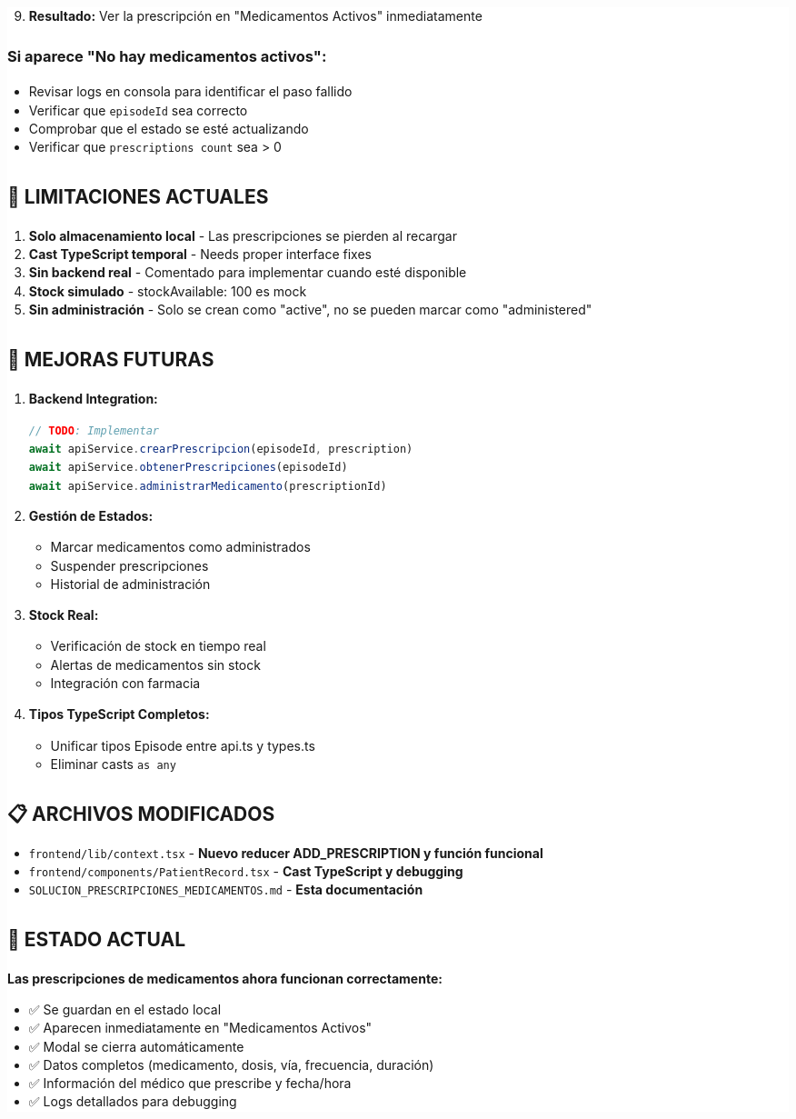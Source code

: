 9. **Resultado:** Ver la prescripción en "Medicamentos Activos" inmediatamente

### Si aparece "No hay medicamentos activos":

- Revisar logs en consola para identificar el paso fallido
- Verificar que `episodeId` sea correcto
- Comprobar que el estado se esté actualizando
- Verificar que `prescriptions count` sea > 0

## 🚧 LIMITACIONES ACTUALES

1. **Solo almacenamiento local** - Las prescripciones se pierden al recargar
2. **Cast TypeScript temporal** - Needs proper interface fixes
3. **Sin backend real** - Comentado para implementar cuando esté disponible
4. **Stock simulado** - stockAvailable: 100 es mock
5. **Sin administración** - Solo se crean como "active", no se pueden marcar como "administered"

## 🔮 MEJORAS FUTURAS

1. **Backend Integration:**
   ```typescript
   // TODO: Implementar
   await apiService.crearPrescripcion(episodeId, prescription)
   await apiService.obtenerPrescripciones(episodeId)
   await apiService.administrarMedicamento(prescriptionId)
   ```

2. **Gestión de Estados:**
   - Marcar medicamentos como administrados
   - Suspender prescripciones
   - Historial de administración

3. **Stock Real:**
   - Verificación de stock en tiempo real
   - Alertas de medicamentos sin stock
   - Integración con farmacia

4. **Tipos TypeScript Completos:**
   - Unificar tipos Episode entre api.ts y types.ts
   - Eliminar casts `as any`

## 📋 ARCHIVOS MODIFICADOS

- `frontend/lib/context.tsx` - **Nuevo reducer ADD_PRESCRIPTION y función funcional**
- `frontend/components/PatientRecord.tsx` - **Cast TypeScript y debugging**
- `SOLUCION_PRESCRIPCIONES_MEDICAMENTOS.md` - **Esta documentación**

## 🎉 ESTADO ACTUAL

**Las prescripciones de medicamentos ahora funcionan correctamente:**

- ✅ Se guardan en el estado local
- ✅ Aparecen inmediatamente en "Medicamentos Activos"
- ✅ Modal se cierra automáticamente
- ✅ Datos completos (medicamento, dosis, vía, frecuencia, duración)
- ✅ Información del médico que prescribe y fecha/hora
- ✅ Logs detallados para debugging
